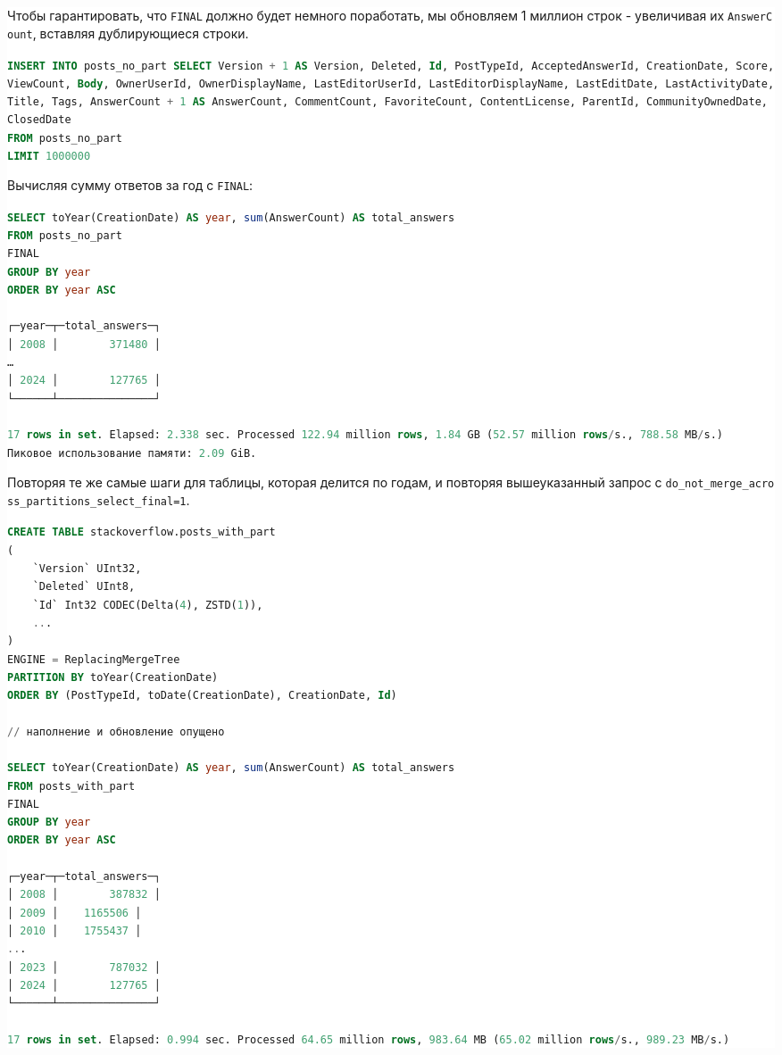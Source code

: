 Чтобы гарантировать, что `FINAL` должно будет немного поработать, мы обновляем 1 миллион строк - увеличивая их `AnswerCount`, вставляя дублирующиеся строки.

```sql
INSERT INTO posts_no_part SELECT Version + 1 AS Version, Deleted, Id, PostTypeId, AcceptedAnswerId, CreationDate, Score, ViewCount, Body, OwnerUserId, OwnerDisplayName, LastEditorUserId, LastEditorDisplayName, LastEditDate, LastActivityDate, Title, Tags, AnswerCount + 1 AS AnswerCount, CommentCount, FavoriteCount, ContentLicense, ParentId, CommunityOwnedDate, ClosedDate
FROM posts_no_part
LIMIT 1000000
```

Вычисляя сумму ответов за год с `FINAL`:

```sql
SELECT toYear(CreationDate) AS year, sum(AnswerCount) AS total_answers
FROM posts_no_part
FINAL
GROUP BY year
ORDER BY year ASC

┌─year─┬─total_answers─┐
│ 2008 │    	371480 │
…
│ 2024 │    	127765 │
└──────┴───────────────┘

17 rows in set. Elapsed: 2.338 sec. Processed 122.94 million rows, 1.84 GB (52.57 million rows/s., 788.58 MB/s.)
Пиковое использование памяти: 2.09 GiB.
```

Повторяя те же самые шаги для таблицы, которая делится по годам, и повторяя вышеуказанный запрос с `do_not_merge_across_partitions_select_final=1`.

```sql
CREATE TABLE stackoverflow.posts_with_part
(
	`Version` UInt32,
	`Deleted` UInt8,
	`Id` Int32 CODEC(Delta(4), ZSTD(1)),
	...
)
ENGINE = ReplacingMergeTree
PARTITION BY toYear(CreationDate)
ORDER BY (PostTypeId, toDate(CreationDate), CreationDate, Id)

// наполнение и обновление опущено

SELECT toYear(CreationDate) AS year, sum(AnswerCount) AS total_answers
FROM posts_with_part
FINAL
GROUP BY year
ORDER BY year ASC

┌─year─┬─total_answers─┐
│ 2008 │    	387832 │
│ 2009 │   	1165506 │
│ 2010 │   	1755437 │
...
│ 2023 │    	787032 │
│ 2024 │    	127765 │
└──────┴───────────────┘

17 rows in set. Elapsed: 0.994 sec. Processed 64.65 million rows, 983.64 MB (65.02 million rows/s., 989.23 MB/s.)
```